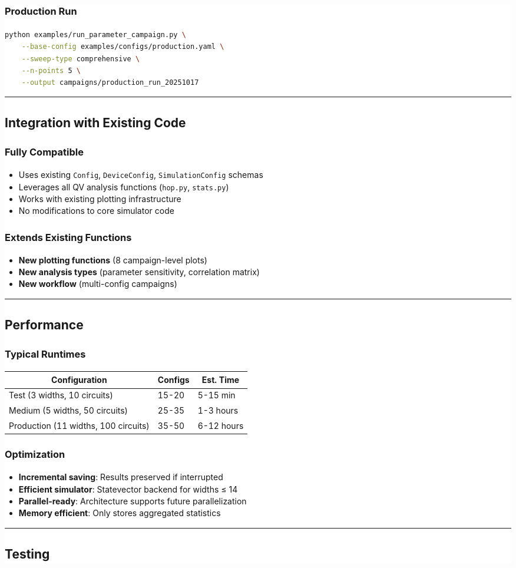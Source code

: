 ### Production Run

```bash
python examples/run_parameter_campaign.py \
    --base-config examples/configs/production.yaml \
    --sweep-type comprehensive \
    --n-points 5 \
    --output campaigns/production_run_20251017
```

---

## Integration with Existing Code

### Fully Compatible

- Uses existing `Config`, `DeviceConfig`, `SimulationConfig` schemas
- Leverages all QV analysis functions (`hop.py`, `stats.py`)
- Works with existing plotting infrastructure
- No modifications to core simulator code

### Extends Existing Functions

- **New plotting functions** (8 campaign-level plots)
- **New analysis types** (parameter sensitivity, correlation matrix)
- **New workflow** (multi-config campaigns)

---

## Performance

### Typical Runtimes

| Configuration | Configs | Est. Time |
|--------------|---------|-----------|
| Test (3 widths, 10 circuits) | 15-20 | 5-15 min |
| Medium (5 widths, 50 circuits) | 25-35 | 1-3 hours |
| Production (11 widths, 100 circuits) | 35-50 | 6-12 hours |

### Optimization

- **Incremental saving**: Results preserved if interrupted
- **Efficient simulator**: Statevector backend for widths ≤ 14
- **Parallel-ready**: Architecture supports future parallelization
- **Memory efficient**: Only stores aggregated statistics

---

## Testing
